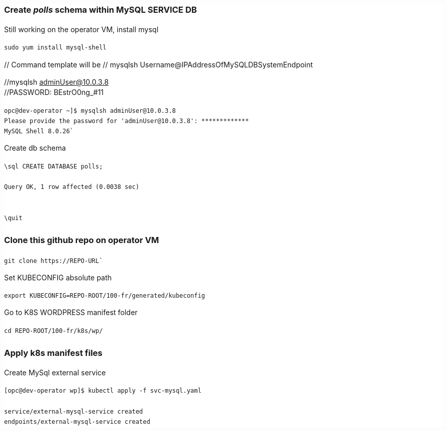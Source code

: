 ### Create *polls* schema within MySQL SERVICE DB

Still working on the operator VM, install mysql

`sudo yum install mysql-shell `



// Command template will be 
// mysqlsh Username@IPAddressOfMySQLDBSystemEndpoint 

//mysqlsh adminUser@10.0.3.8  
//PASSWORD: BEstrO0ng_#11

```
opc@dev-operator ~]$ mysqlsh adminUser@10.0.3.8 
Please provide the password for 'adminUser@10.0.3.8': *************
MySQL Shell 8.0.26`
```

Create db schema

```
\sql CREATE DATABASE polls;

Query OK, 1 row affected (0.0038 sec)


\quit
```



### Clone this github repo on operator VM

```
git clone https://REPO-URL`
```

Set KUBECONFIG absolute path

```
export KUBECONFIG=REPO-ROOT/100-fr/generated/kubeconfig
```

Go to K8S WORDPRESS manifest folder 

`cd REPO-ROOT/100-fr/k8s/wp/`

### Apply k8s manifest files

Create MySql external service

```
[opc@dev-operator wp]$ kubectl apply -f svc-mysql.yaml 

service/external-mysql-service created
endpoints/external-mysql-service created
```
